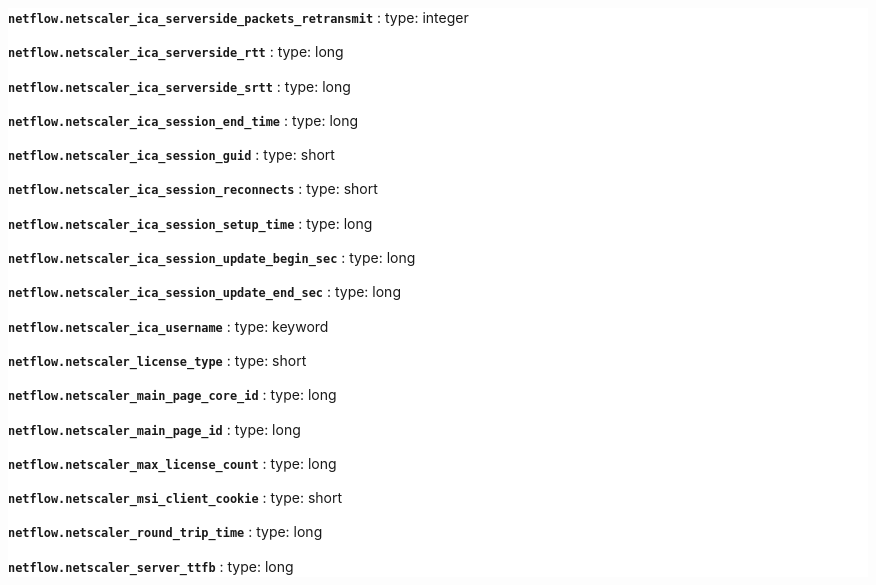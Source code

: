 
**`netflow.netscaler_ica_serverside_packets_retransmit`**
:   type: integer


**`netflow.netscaler_ica_serverside_rtt`**
:   type: long


**`netflow.netscaler_ica_serverside_srtt`**
:   type: long


**`netflow.netscaler_ica_session_end_time`**
:   type: long


**`netflow.netscaler_ica_session_guid`**
:   type: short


**`netflow.netscaler_ica_session_reconnects`**
:   type: short


**`netflow.netscaler_ica_session_setup_time`**
:   type: long


**`netflow.netscaler_ica_session_update_begin_sec`**
:   type: long


**`netflow.netscaler_ica_session_update_end_sec`**
:   type: long


**`netflow.netscaler_ica_username`**
:   type: keyword


**`netflow.netscaler_license_type`**
:   type: short


**`netflow.netscaler_main_page_core_id`**
:   type: long


**`netflow.netscaler_main_page_id`**
:   type: long


**`netflow.netscaler_max_license_count`**
:   type: long


**`netflow.netscaler_msi_client_cookie`**
:   type: short


**`netflow.netscaler_round_trip_time`**
:   type: long


**`netflow.netscaler_server_ttfb`**
:   type: long
